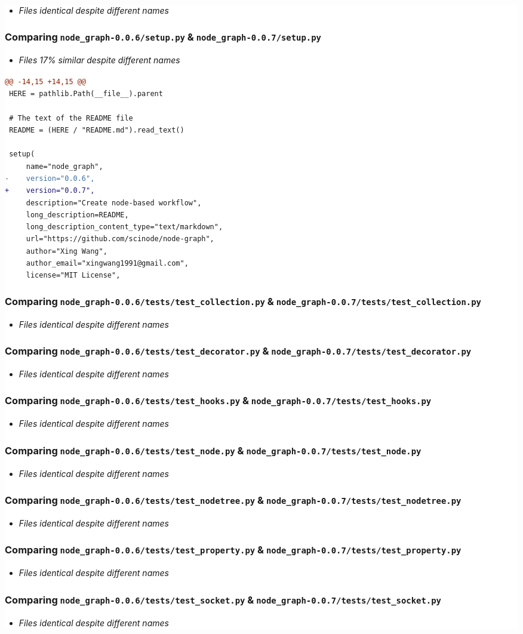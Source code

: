  * *Files identical despite different names*

### Comparing `node_graph-0.0.6/setup.py` & `node_graph-0.0.7/setup.py`

 * *Files 17% similar despite different names*

```diff
@@ -14,15 +14,15 @@
 HERE = pathlib.Path(__file__).parent
 
 # The text of the README file
 README = (HERE / "README.md").read_text()
 
 setup(
     name="node_graph",
-    version="0.0.6",
+    version="0.0.7",
     description="Create node-based workflow",
     long_description=README,
     long_description_content_type="text/markdown",
     url="https://github.com/scinode/node-graph",
     author="Xing Wang",
     author_email="xingwang1991@gmail.com",
     license="MIT License",
```

### Comparing `node_graph-0.0.6/tests/test_collection.py` & `node_graph-0.0.7/tests/test_collection.py`

 * *Files identical despite different names*

### Comparing `node_graph-0.0.6/tests/test_decorator.py` & `node_graph-0.0.7/tests/test_decorator.py`

 * *Files identical despite different names*

### Comparing `node_graph-0.0.6/tests/test_hooks.py` & `node_graph-0.0.7/tests/test_hooks.py`

 * *Files identical despite different names*

### Comparing `node_graph-0.0.6/tests/test_node.py` & `node_graph-0.0.7/tests/test_node.py`

 * *Files identical despite different names*

### Comparing `node_graph-0.0.6/tests/test_nodetree.py` & `node_graph-0.0.7/tests/test_nodetree.py`

 * *Files identical despite different names*

### Comparing `node_graph-0.0.6/tests/test_property.py` & `node_graph-0.0.7/tests/test_property.py`

 * *Files identical despite different names*

### Comparing `node_graph-0.0.6/tests/test_socket.py` & `node_graph-0.0.7/tests/test_socket.py`

 * *Files identical despite different names*

